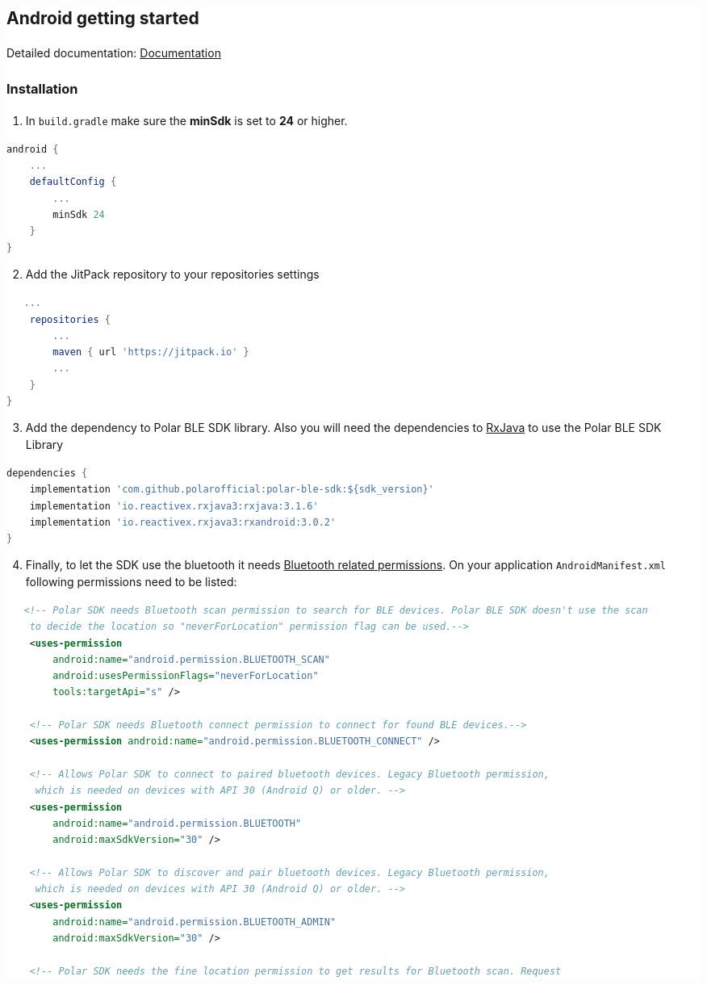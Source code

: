 ## Android getting started
Detailed documentation: [Documentation](polar-sdk-android/docs/)
### Installation

1.  In `build.gradle` make sure the __minSdk__ is set to __24__ or higher.
```gradle
android {
    ...
    defaultConfig {
        ...
        minSdk 24
    }
}
```

2. Add the JitPack repository to your repositories settings

```gradle
   ...
    repositories {
        ...
        maven { url 'https://jitpack.io' }
        ...
    }
}
```

3. Add the dependency to Polar BLE SDK library. Also you will need the dependencies to [RxJava](https://github.com/ReactiveX/RxJava) to use the Polar BLE SDK Library
```gradle
dependencies {
    implementation 'com.github.polarofficial:polar-ble-sdk:${sdk_version}'
    implementation 'io.reactivex.rxjava3:rxjava:3.1.6'
    implementation 'io.reactivex.rxjava3:rxandroid:3.0.2'
}
```

4. Finally, to let the SDK use the bluetooth it needs [Bluetooth related permissions](https://developer.android.com/guide/topics/connectivity/bluetooth/permissions). On your application `AndroidManifest.xml` following permissions need to be listed:

```xml
   <!-- Polar SDK needs Bluetooth scan permission to search for BLE devices. Polar BLE SDK doesn't use the scan
    to decide the location so "neverForLocation" permission flag can be used.-->
    <uses-permission
        android:name="android.permission.BLUETOOTH_SCAN"
        android:usesPermissionFlags="neverForLocation"
        tools:targetApi="s" />

    <!-- Polar SDK needs Bluetooth connect permission to connect for found BLE devices.-->
    <uses-permission android:name="android.permission.BLUETOOTH_CONNECT" />

    <!-- Allows Polar SDK to connect to paired bluetooth devices. Legacy Bluetooth permission,
     which is needed on devices with API 30 (Android Q) or older. -->
    <uses-permission
        android:name="android.permission.BLUETOOTH"
        android:maxSdkVersion="30" />

    <!-- Allows Polar SDK to discover and pair bluetooth devices. Legacy Bluetooth permission,
     which is needed on devices with API 30 (Android Q) or older. -->
    <uses-permission
        android:name="android.permission.BLUETOOTH_ADMIN"
        android:maxSdkVersion="30" />

    <!-- Polar SDK needs the fine location permission to get results for Bluetooth scan. Request
```